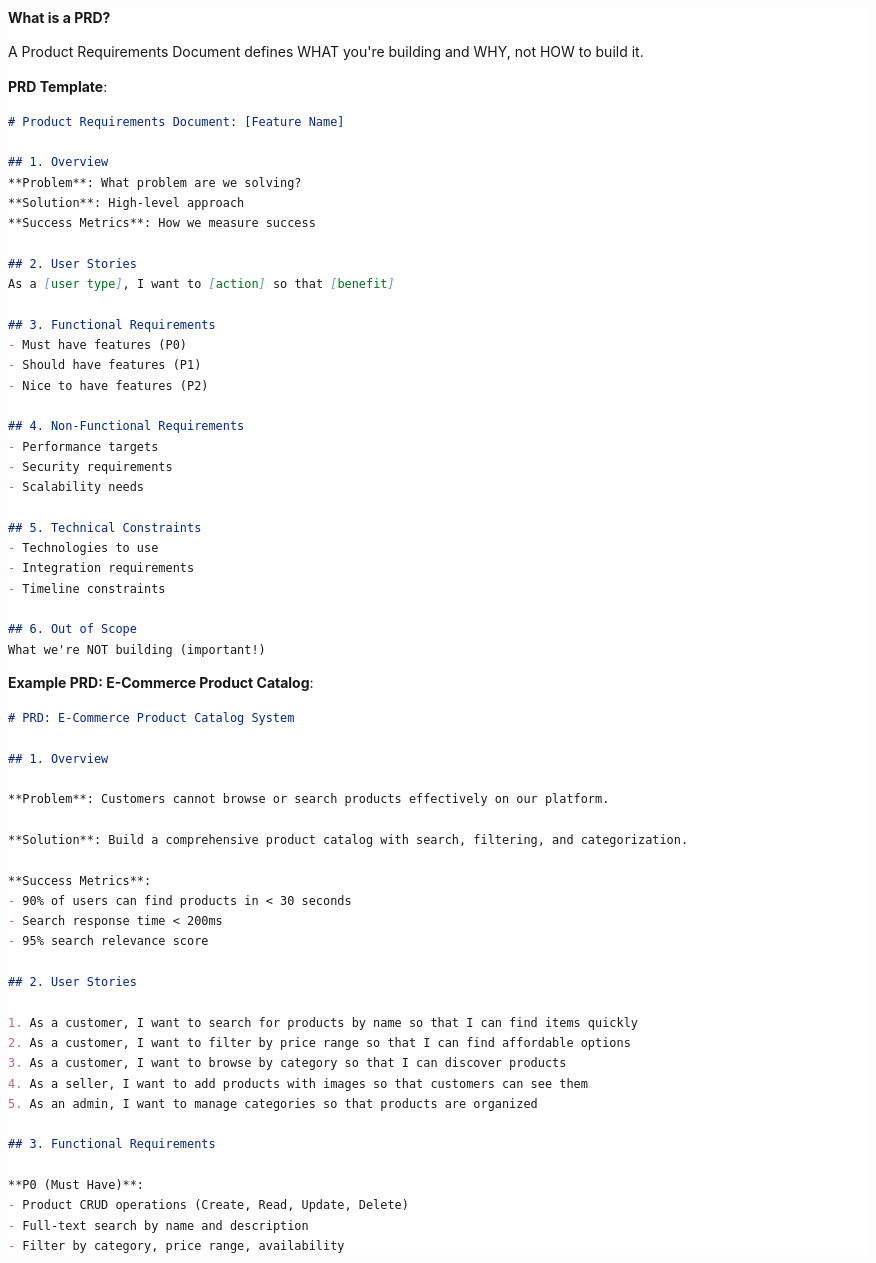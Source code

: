 **What is a PRD?**

A Product Requirements Document defines WHAT you're building and WHY, not HOW to build it.

**PRD Template**:

```markdown
# Product Requirements Document: [Feature Name]

## 1. Overview
**Problem**: What problem are we solving?
**Solution**: High-level approach
**Success Metrics**: How we measure success

## 2. User Stories
As a [user type], I want to [action] so that [benefit]

## 3. Functional Requirements
- Must have features (P0)
- Should have features (P1)
- Nice to have features (P2)

## 4. Non-Functional Requirements
- Performance targets
- Security requirements
- Scalability needs

## 5. Technical Constraints
- Technologies to use
- Integration requirements
- Timeline constraints

## 6. Out of Scope
What we're NOT building (important!)
```

**Example PRD: E-Commerce Product Catalog**:

```markdown
# PRD: E-Commerce Product Catalog System

## 1. Overview

**Problem**: Customers cannot browse or search products effectively on our platform.

**Solution**: Build a comprehensive product catalog with search, filtering, and categorization.

**Success Metrics**:
- 90% of users can find products in < 30 seconds
- Search response time < 200ms
- 95% search relevance score

## 2. User Stories

1. As a customer, I want to search for products by name so that I can find items quickly
2. As a customer, I want to filter by price range so that I can find affordable options
3. As a customer, I want to browse by category so that I can discover products
4. As a seller, I want to add products with images so that customers can see them
5. As an admin, I want to manage categories so that products are organized

## 3. Functional Requirements

**P0 (Must Have)**:
- Product CRUD operations (Create, Read, Update, Delete)
- Full-text search by name and description
- Filter by category, price range, availability
```